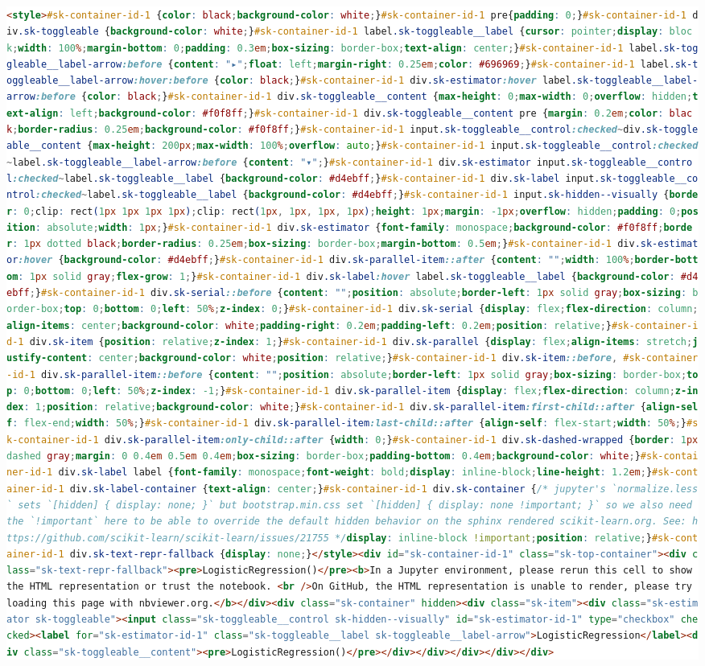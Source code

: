 ```html
<style>#sk-container-id-1 {color: black;background-color: white;}#sk-container-id-1 pre{padding: 0;}#sk-container-id-1 div.sk-toggleable {background-color: white;}#sk-container-id-1 label.sk-toggleable__label {cursor: pointer;display: block;width: 100%;margin-bottom: 0;padding: 0.3em;box-sizing: border-box;text-align: center;}#sk-container-id-1 label.sk-toggleable__label-arrow:before {content: "▸";float: left;margin-right: 0.25em;color: #696969;}#sk-container-id-1 label.sk-toggleable__label-arrow:hover:before {color: black;}#sk-container-id-1 div.sk-estimator:hover label.sk-toggleable__label-arrow:before {color: black;}#sk-container-id-1 div.sk-toggleable__content {max-height: 0;max-width: 0;overflow: hidden;text-align: left;background-color: #f0f8ff;}#sk-container-id-1 div.sk-toggleable__content pre {margin: 0.2em;color: black;border-radius: 0.25em;background-color: #f0f8ff;}#sk-container-id-1 input.sk-toggleable__control:checked~div.sk-toggleable__content {max-height: 200px;max-width: 100%;overflow: auto;}#sk-container-id-1 input.sk-toggleable__control:checked~label.sk-toggleable__label-arrow:before {content: "▾";}#sk-container-id-1 div.sk-estimator input.sk-toggleable__control:checked~label.sk-toggleable__label {background-color: #d4ebff;}#sk-container-id-1 div.sk-label input.sk-toggleable__control:checked~label.sk-toggleable__label {background-color: #d4ebff;}#sk-container-id-1 input.sk-hidden--visually {border: 0;clip: rect(1px 1px 1px 1px);clip: rect(1px, 1px, 1px, 1px);height: 1px;margin: -1px;overflow: hidden;padding: 0;position: absolute;width: 1px;}#sk-container-id-1 div.sk-estimator {font-family: monospace;background-color: #f0f8ff;border: 1px dotted black;border-radius: 0.25em;box-sizing: border-box;margin-bottom: 0.5em;}#sk-container-id-1 div.sk-estimator:hover {background-color: #d4ebff;}#sk-container-id-1 div.sk-parallel-item::after {content: "";width: 100%;border-bottom: 1px solid gray;flex-grow: 1;}#sk-container-id-1 div.sk-label:hover label.sk-toggleable__label {background-color: #d4ebff;}#sk-container-id-1 div.sk-serial::before {content: "";position: absolute;border-left: 1px solid gray;box-sizing: border-box;top: 0;bottom: 0;left: 50%;z-index: 0;}#sk-container-id-1 div.sk-serial {display: flex;flex-direction: column;align-items: center;background-color: white;padding-right: 0.2em;padding-left: 0.2em;position: relative;}#sk-container-id-1 div.sk-item {position: relative;z-index: 1;}#sk-container-id-1 div.sk-parallel {display: flex;align-items: stretch;justify-content: center;background-color: white;position: relative;}#sk-container-id-1 div.sk-item::before, #sk-container-id-1 div.sk-parallel-item::before {content: "";position: absolute;border-left: 1px solid gray;box-sizing: border-box;top: 0;bottom: 0;left: 50%;z-index: -1;}#sk-container-id-1 div.sk-parallel-item {display: flex;flex-direction: column;z-index: 1;position: relative;background-color: white;}#sk-container-id-1 div.sk-parallel-item:first-child::after {align-self: flex-end;width: 50%;}#sk-container-id-1 div.sk-parallel-item:last-child::after {align-self: flex-start;width: 50%;}#sk-container-id-1 div.sk-parallel-item:only-child::after {width: 0;}#sk-container-id-1 div.sk-dashed-wrapped {border: 1px dashed gray;margin: 0 0.4em 0.5em 0.4em;box-sizing: border-box;padding-bottom: 0.4em;background-color: white;}#sk-container-id-1 div.sk-label label {font-family: monospace;font-weight: bold;display: inline-block;line-height: 1.2em;}#sk-container-id-1 div.sk-label-container {text-align: center;}#sk-container-id-1 div.sk-container {/* jupyter's `normalize.less` sets `[hidden] { display: none; }` but bootstrap.min.css set `[hidden] { display: none !important; }` so we also need the `!important` here to be able to override the default hidden behavior on the sphinx rendered scikit-learn.org. See: https://github.com/scikit-learn/scikit-learn/issues/21755 */display: inline-block !important;position: relative;}#sk-container-id-1 div.sk-text-repr-fallback {display: none;}</style><div id="sk-container-id-1" class="sk-top-container"><div class="sk-text-repr-fallback"><pre>LogisticRegression()</pre><b>In a Jupyter environment, please rerun this cell to show the HTML representation or trust the notebook. <br />On GitHub, the HTML representation is unable to render, please try loading this page with nbviewer.org.</b></div><div class="sk-container" hidden><div class="sk-item"><div class="sk-estimator sk-toggleable"><input class="sk-toggleable__control sk-hidden--visually" id="sk-estimator-id-1" type="checkbox" checked><label for="sk-estimator-id-1" class="sk-toggleable__label sk-toggleable__label-arrow">LogisticRegression</label><div class="sk-toggleable__content"><pre>LogisticRegression()</pre></div></div></div></div></div>
```

